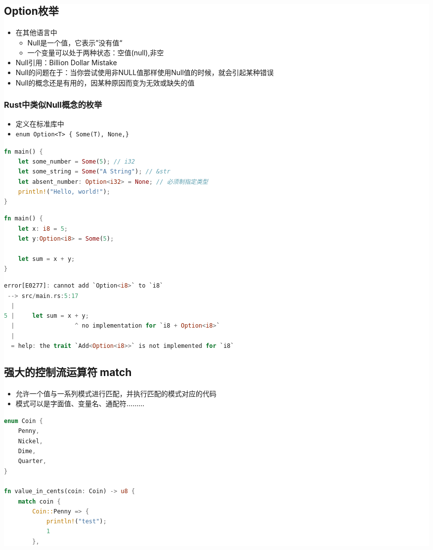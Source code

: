 
## Option枚举
- 在其他语言中
  - Null是一个值，它表示”没有值“
  - 一个变量可以处于两种状态：空值(null),非空
- Null引用：Billion Dollar Mistake
- Null的问题在于：当你尝试使用非NULL值那样使用Null值的时候，就会引起某种错误
- Null的概念还是有用的，因某种原因而变为无效或缺失的值

### Rust中类似Null概念的枚举
- 定义在标准库中
- `enum Option<T> {
  Some(T),
  None,}`

``` rust
fn main() {
    let some_number = Some(5); // i32
    let some_string = Some("A String"); // &str
    let absent_number: Option<i32> = None; // 必须制指定类型
    println!("Hello, world!");
}

```


``` rust
fn main() {
    let x: i8 = 5;
    let y:Option<i8> = Some(5);

    let sum = x + y;
}
```


``` rust
error[E0277]: cannot add `Option<i8>` to `i8`
 --> src/main.rs:5:17
  |
5 |     let sum = x + y;
  |                 ^ no implementation for `i8 + Option<i8>`
  |
  = help: the trait `Add<Option<i8>>` is not implemented for `i8`


```

## 强大的控制流运算符 match
- 允许一个值与一系列模式进行匹配，并执行匹配的模式对应的代码
- 模式可以是字面值、变量名、通配符………

``` rust
enum Coin {
    Penny,
    Nickel,
    Dime,
    Quarter,
}

fn value_in_cents(coin: Coin) -> u8 {
    match coin {
        Coin::Penny => {
            println!("test");
            1
        },
```